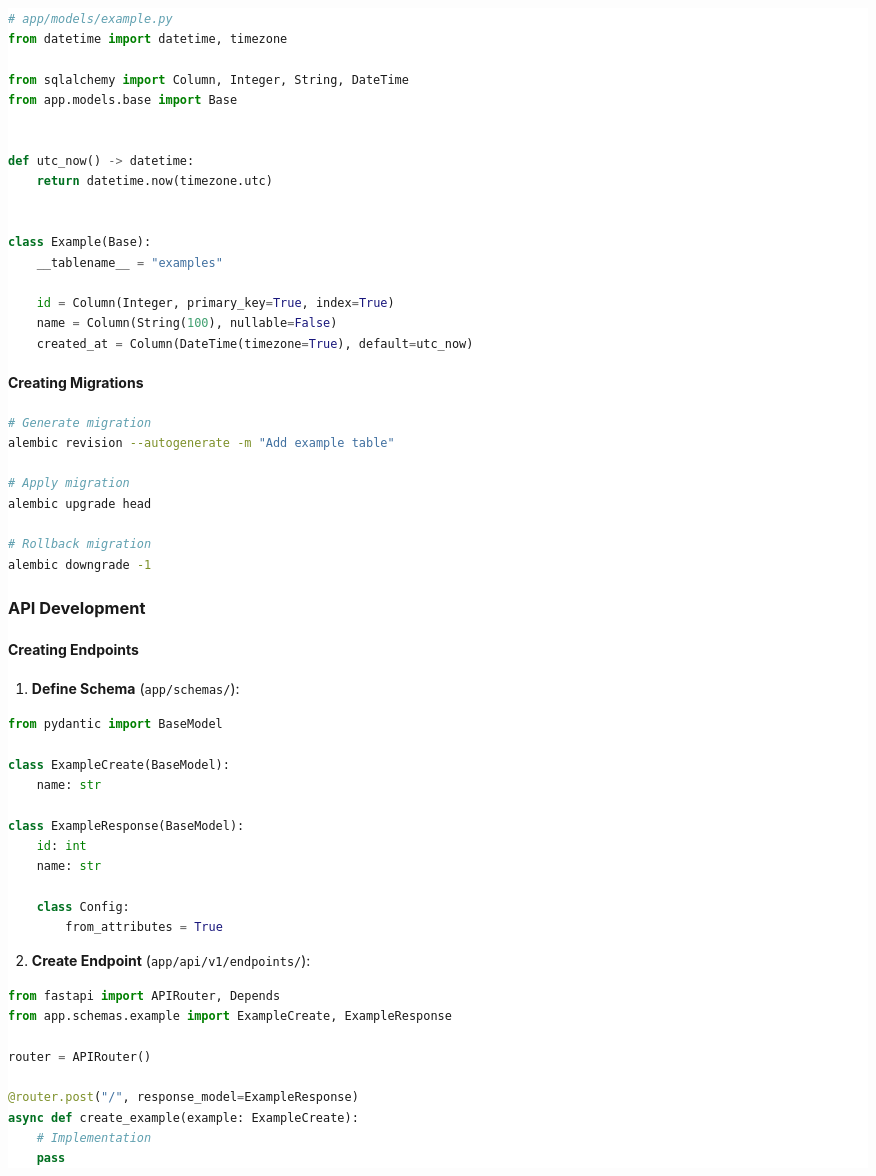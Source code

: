 ```python
# app/models/example.py
from datetime import datetime, timezone

from sqlalchemy import Column, Integer, String, DateTime
from app.models.base import Base


def utc_now() -> datetime:
    return datetime.now(timezone.utc)


class Example(Base):
    __tablename__ = "examples"
    
    id = Column(Integer, primary_key=True, index=True)
    name = Column(String(100), nullable=False)
    created_at = Column(DateTime(timezone=True), default=utc_now)
```

#### Creating Migrations

```bash
# Generate migration
alembic revision --autogenerate -m "Add example table"

# Apply migration
alembic upgrade head

# Rollback migration
alembic downgrade -1
```

### API Development

#### Creating Endpoints

1. **Define Schema** (`app/schemas/`):
```python
from pydantic import BaseModel

class ExampleCreate(BaseModel):
    name: str

class ExampleResponse(BaseModel):
    id: int
    name: str
    
    class Config:
        from_attributes = True
```

2. **Create Endpoint** (`app/api/v1/endpoints/`):
```python
from fastapi import APIRouter, Depends
from app.schemas.example import ExampleCreate, ExampleResponse

router = APIRouter()

@router.post("/", response_model=ExampleResponse)
async def create_example(example: ExampleCreate):
    # Implementation
    pass
```
